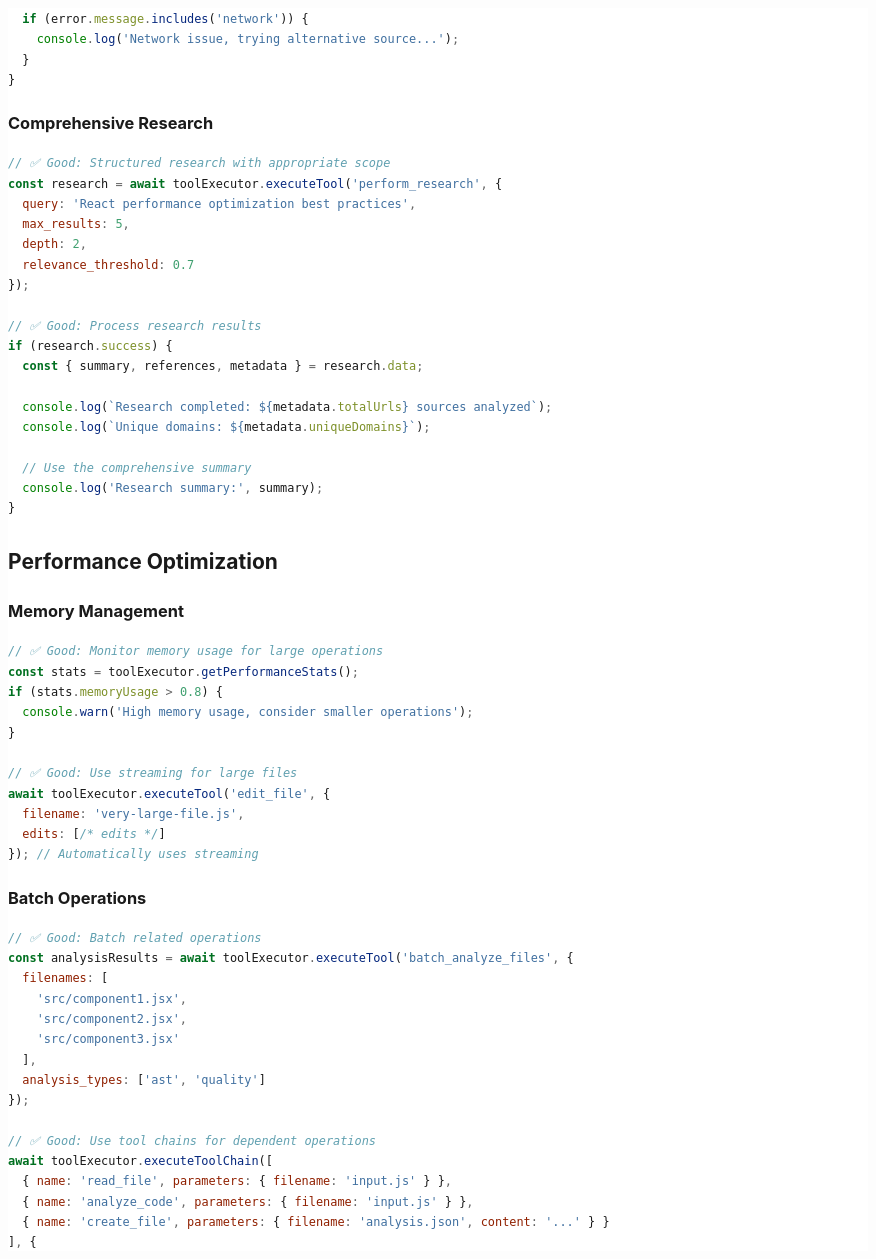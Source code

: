 ```javascript
  if (error.message.includes('network')) {
    console.log('Network issue, trying alternative source...');
  }
}
```

### Comprehensive Research
```javascript
// ✅ Good: Structured research with appropriate scope
const research = await toolExecutor.executeTool('perform_research', {
  query: 'React performance optimization best practices',
  max_results: 5,
  depth: 2,
  relevance_threshold: 0.7
});

// ✅ Good: Process research results
if (research.success) {
  const { summary, references, metadata } = research.data;
  
  console.log(`Research completed: ${metadata.totalUrls} sources analyzed`);
  console.log(`Unique domains: ${metadata.uniqueDomains}`);
  
  // Use the comprehensive summary
  console.log('Research summary:', summary);
}
```

## Performance Optimization

### Memory Management
```javascript
// ✅ Good: Monitor memory usage for large operations
const stats = toolExecutor.getPerformanceStats();
if (stats.memoryUsage > 0.8) {
  console.warn('High memory usage, consider smaller operations');
}

// ✅ Good: Use streaming for large files
await toolExecutor.executeTool('edit_file', {
  filename: 'very-large-file.js',
  edits: [/* edits */]
}); // Automatically uses streaming
```

### Batch Operations
```javascript
// ✅ Good: Batch related operations
const analysisResults = await toolExecutor.executeTool('batch_analyze_files', {
  filenames: [
    'src/component1.jsx',
    'src/component2.jsx',
    'src/component3.jsx'
  ],
  analysis_types: ['ast', 'quality']
});

// ✅ Good: Use tool chains for dependent operations
await toolExecutor.executeToolChain([
  { name: 'read_file', parameters: { filename: 'input.js' } },
  { name: 'analyze_code', parameters: { filename: 'input.js' } },
  { name: 'create_file', parameters: { filename: 'analysis.json', content: '...' } }
], {
```